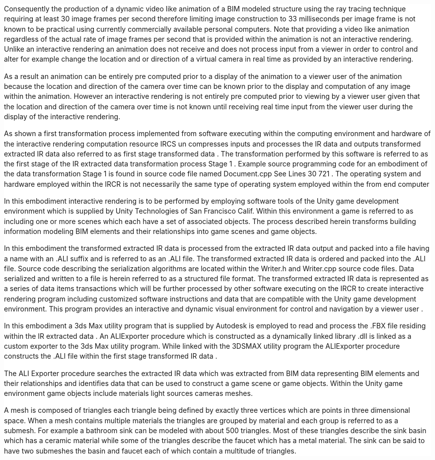 Consequently the production of a dynamic video like animation of a BIM modeled structure using the ray tracing technique requiring at least 30 image frames per second therefore limiting image construction to 33 milliseconds per image frame is not known to be practical using currently commercially available personal computers. Note that providing a video like animation regardless of the actual rate of image frames per second that is provided within the animation is not an interactive rendering. Unlike an interactive rendering an animation does not receive and does not process input from a viewer in order to control and alter for example change the location and or direction of a virtual camera in real time as provided by an interactive rendering.

As a result an animation can be entirely pre computed prior to a display of the animation to a viewer user of the animation because the location and direction of the camera over time can be known prior to the display and computation of any image within the animation. However an interactive rendering is not entirely pre computed prior to viewing by a viewer user given that the location and direction of the camera over time is not known until receiving real time input from the viewer user during the display of the interactive rendering.

As shown a first transformation process implemented from software executing within the computing environment and hardware of the interactive rendering computation resource IRCS un compresses inputs and processes the IR data and outputs transformed extracted IR data also referred to as first stage transformed data . The transformation performed by this software is referred to as the first stage of the IR extracted data transformation process Stage 1 . Example source programming code for an embodiment of the data transformation Stage 1 is found in source code file named Document.cpp See Lines 30 721 . The operating system and hardware employed within the IRCR is not necessarily the same type of operating system employed within the from end computer 

In this embodiment interactive rendering is to be performed by employing software tools of the Unity game development environment which is supplied by Unity Technologies of San Francisco Calif. Within this environment a game is referred to as including one or more scenes which each have a set of associated objects. The process described herein transforms building information modeling BIM elements and their relationships into game scenes and game objects.

In this embodiment the transformed extracted IR data is processed from the extracted IR data output and packed into a file having a name with an .ALI suffix and is referred to as an .ALI file. The transformed extracted IR data is ordered and packed into the .ALI file. Source code describing the serialization algorithms are located within the Writer.h and Writer.cpp source code files. Data serialized and written to a file is herein referred to as a structured file format. The transformed extracted IR data is represented as a series of data items transactions which will be further processed by other software executing on the IRCR to create interactive rendering program including customized software instructions and data that are compatible with the Unity game development environment. This program provides an interactive and dynamic visual environment for control and navigation by a viewer user .

In this embodiment a 3ds Max utility program that is supplied by Autodesk is employed to read and process the .FBX file residing within the IR extracted data . An ALIExporter procedure which is constructed as a dynamically linked library .dll is linked as a custom exporter to the 3ds Max utility program. While linked with the 3DSMAX utility program the ALIExporter procedure constructs the .ALI file within the first stage transformed IR data .

The ALI Exporter procedure searches the extracted IR data which was extracted from BIM data representing BIM elements and their relationships and identifies data that can be used to construct a game scene or game objects. Within the Unity game environment game objects include materials light sources cameras meshes.

A mesh is composed of triangles each triangle being defined by exactly three vertices which are points in three dimensional space. When a mesh contains multiple materials the triangles are grouped by material and each group is referred to as a submesh. For example a bathroom sink can be modeled with about 500 triangles. Most of these triangles describe the sink basin which has a ceramic material while some of the triangles describe the faucet which has a metal material. The sink can be said to have two submeshes the basin and faucet each of which contain a multitude of triangles.
